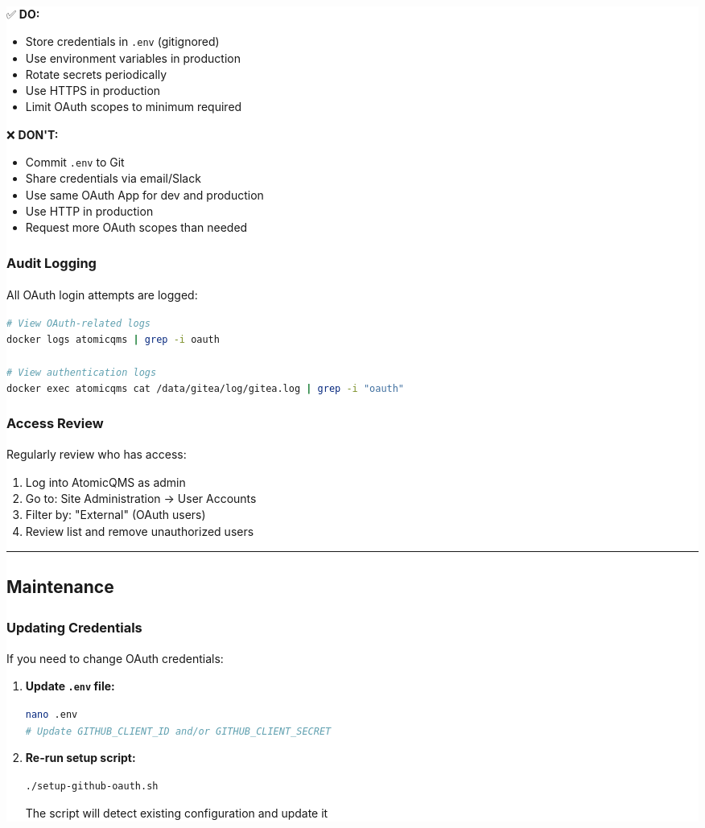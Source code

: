 ✅ **DO:**
- Store credentials in `.env` (gitignored)
- Use environment variables in production
- Rotate secrets periodically
- Use HTTPS in production
- Limit OAuth scopes to minimum required

❌ **DON'T:**
- Commit `.env` to Git
- Share credentials via email/Slack
- Use same OAuth App for dev and production
- Use HTTP in production
- Request more OAuth scopes than needed

### Audit Logging

All OAuth login attempts are logged:

```bash
# View OAuth-related logs
docker logs atomicqms | grep -i oauth

# View authentication logs
docker exec atomicqms cat /data/gitea/log/gitea.log | grep -i "oauth"
```

### Access Review

Regularly review who has access:

1. Log into AtomicQMS as admin
2. Go to: Site Administration → User Accounts
3. Filter by: "External" (OAuth users)
4. Review list and remove unauthorized users

---

## Maintenance

### Updating Credentials

If you need to change OAuth credentials:

1. **Update `.env` file:**
   ```bash
   nano .env
   # Update GITHUB_CLIENT_ID and/or GITHUB_CLIENT_SECRET
   ```

2. **Re-run setup script:**
   ```bash
   ./setup-github-oauth.sh
   ```
   The script will detect existing configuration and update it
